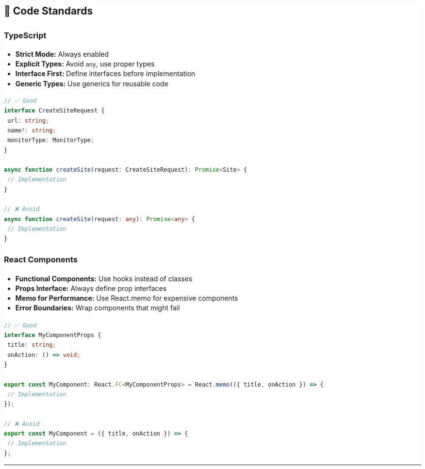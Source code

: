 
## 📝 Code Standards

### TypeScript

- **Strict Mode:** Always enabled
- **Explicit Types:** Avoid `any`, use proper types
- **Interface First:** Define interfaces before implementation
- **Generic Types:** Use generics for reusable code

```typescript
// ✅ Good
interface CreateSiteRequest {
 url: string;
 name?: string;
 monitorType: MonitorType;
}

async function createSite(request: CreateSiteRequest): Promise<Site> {
 // Implementation
}

// ❌ Avoid
async function createSite(request: any): Promise<any> {
 // Implementation
}
```

### React Components

- **Functional Components:** Use hooks instead of classes
- **Props Interface:** Always define prop interfaces
- **Memo for Performance:** Use React.memo for expensive components
- **Error Boundaries:** Wrap components that might fail

```typescript
// ✅ Good
interface MyComponentProps {
 title: string;
 onAction: () => void;
}

export const MyComponent: React.FC<MyComponentProps> = React.memo(({ title, onAction }) => {
 // Implementation
});

// ❌ Avoid
export const MyComponent = ({ title, onAction }) => {
 // Implementation
};
```

---
